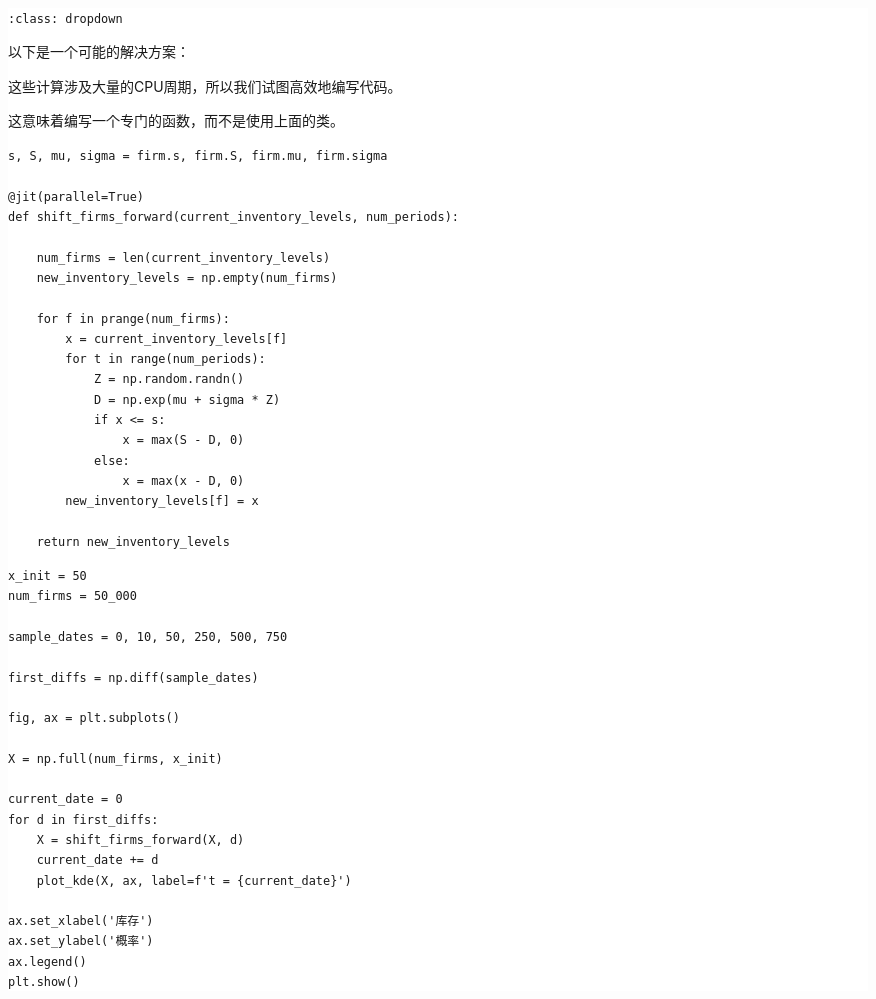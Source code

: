 ```{solution-start} id_ex1
:class: dropdown
```

以下是一个可能的解决方案：

这些计算涉及大量的CPU周期，所以我们试图高效地编写代码。

这意味着编写一个专门的函数，而不是使用上面的类。

```{code-cell} ipython3
s, S, mu, sigma = firm.s, firm.S, firm.mu, firm.sigma

@jit(parallel=True)
def shift_firms_forward(current_inventory_levels, num_periods):

    num_firms = len(current_inventory_levels)
    new_inventory_levels = np.empty(num_firms)

    for f in prange(num_firms):
        x = current_inventory_levels[f]
        for t in range(num_periods):
            Z = np.random.randn()
            D = np.exp(mu + sigma * Z)
            if x <= s:
                x = max(S - D, 0)
            else:
                x = max(x - D, 0)
        new_inventory_levels[f] = x

    return new_inventory_levels
```

```{code-cell} ipython3
x_init = 50
num_firms = 50_000

sample_dates = 0, 10, 50, 250, 500, 750

first_diffs = np.diff(sample_dates)

fig, ax = plt.subplots()

X = np.full(num_firms, x_init)

current_date = 0
for d in first_diffs:
    X = shift_firms_forward(X, d)
    current_date += d
    plot_kde(X, ax, label=f't = {current_date}')

ax.set_xlabel('库存')
ax.set_ylabel('概率')
ax.legend()
plt.show()
```
